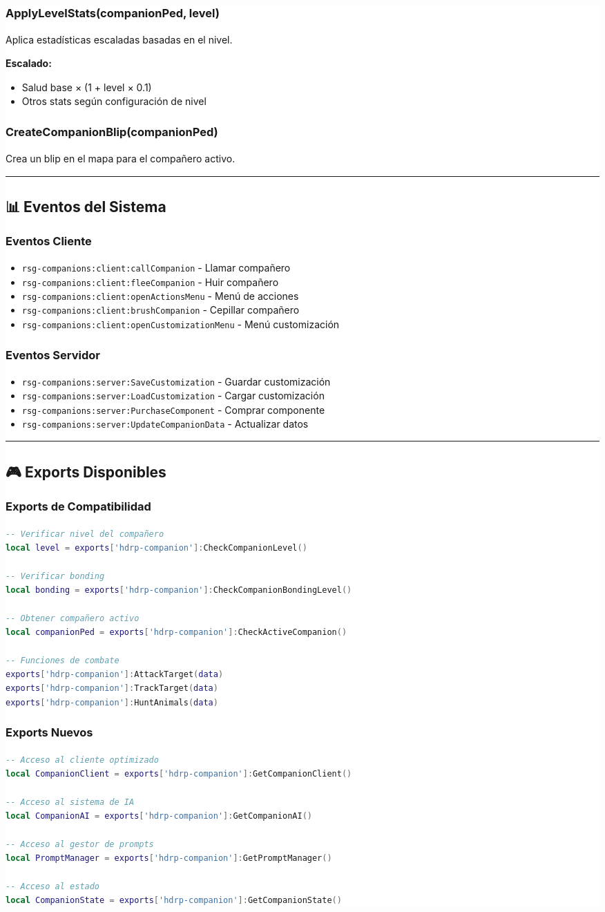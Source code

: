 ### **ApplyLevelStats(companionPed, level)**
Aplica estadísticas escaladas basadas en el nivel.

**Escalado:**
- Salud base × (1 + level × 0.1)
- Otros stats según configuración de nivel

### **CreateCompanionBlip(companionPed)**
Crea un blip en el mapa para el compañero activo.

---

## 📊 Eventos del Sistema

### **Eventos Cliente**
- `rsg-companions:client:callCompanion` - Llamar compañero
- `rsg-companions:client:fleeCompanion` - Huir compañero  
- `rsg-companions:client:openActionsMenu` - Menú de acciones
- `rsg-companions:client:brushCompanion` - Cepillar compañero
- `rsg-companions:client:openCustomizationMenu` - Menú customización

### **Eventos Servidor**
- `rsg-companions:server:SaveCustomization` - Guardar customización
- `rsg-companions:server:LoadCustomization` - Cargar customización
- `rsg-companions:server:PurchaseComponent` - Comprar componente
- `rsg-companions:server:UpdateCompanionData` - Actualizar datos

---

## 🎮 Exports Disponibles

### **Exports de Compatibilidad**
```lua
-- Verificar nivel del compañero
local level = exports['hdrp-companion']:CheckCompanionLevel()

-- Verificar bonding
local bonding = exports['hdrp-companion']:CheckCompanionBondingLevel()

-- Obtener compañero activo
local companionPed = exports['hdrp-companion']:CheckActiveCompanion()

-- Funciones de combate
exports['hdrp-companion']:AttackTarget(data)
exports['hdrp-companion']:TrackTarget(data)
exports['hdrp-companion']:HuntAnimals(data)
```

### **Exports Nuevos**
```lua
-- Acceso al cliente optimizado
local CompanionClient = exports['hdrp-companion']:GetCompanionClient()

-- Acceso al sistema de IA
local CompanionAI = exports['hdrp-companion']:GetCompanionAI()

-- Acceso al gestor de prompts
local PromptManager = exports['hdrp-companion']:GetPromptManager()

-- Acceso al estado
local CompanionState = exports['hdrp-companion']:GetCompanionState()
```